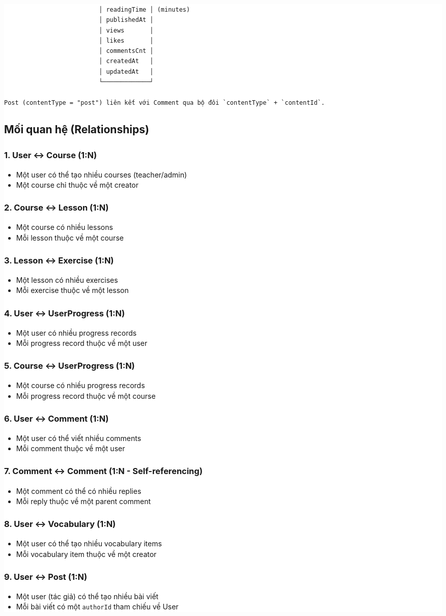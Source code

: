 ```
                          │ readingTime │ (minutes)
                          │ publishedAt │
                          │ views       │
                          │ likes       │
                          │ commentsCnt │
                          │ createdAt   │
                          │ updatedAt   │
                          └─────────────┘

Post (contentType = "post") liên kết với Comment qua bộ đôi `contentType` + `contentId`.
```

## Mối quan hệ (Relationships)

### 1. User ↔ Course (1:N)
- Một user có thể tạo nhiều courses (teacher/admin)
- Một course chỉ thuộc về một creator

### 2. Course ↔ Lesson (1:N)
- Một course có nhiều lessons
- Mỗi lesson thuộc về một course

### 3. Lesson ↔ Exercise (1:N)
- Một lesson có nhiều exercises
- Mỗi exercise thuộc về một lesson

### 4. User ↔ UserProgress (1:N)
- Một user có nhiều progress records
- Mỗi progress record thuộc về một user

### 5. Course ↔ UserProgress (1:N)
- Một course có nhiều progress records
- Mỗi progress record thuộc về một course

### 6. User ↔ Comment (1:N)
- Một user có thể viết nhiều comments
- Mỗi comment thuộc về một user

### 7. Comment ↔ Comment (1:N - Self-referencing)
- Một comment có thể có nhiều replies
- Mỗi reply thuộc về một parent comment

### 8. User ↔ Vocabulary (1:N)
- Một user có thể tạo nhiều vocabulary items
- Mỗi vocabulary item thuộc về một creator

### 9. User ↔ Post (1:N)
- Một user (tác giả) có thể tạo nhiều bài viết
- Mỗi bài viết có một `authorId` tham chiếu về User
